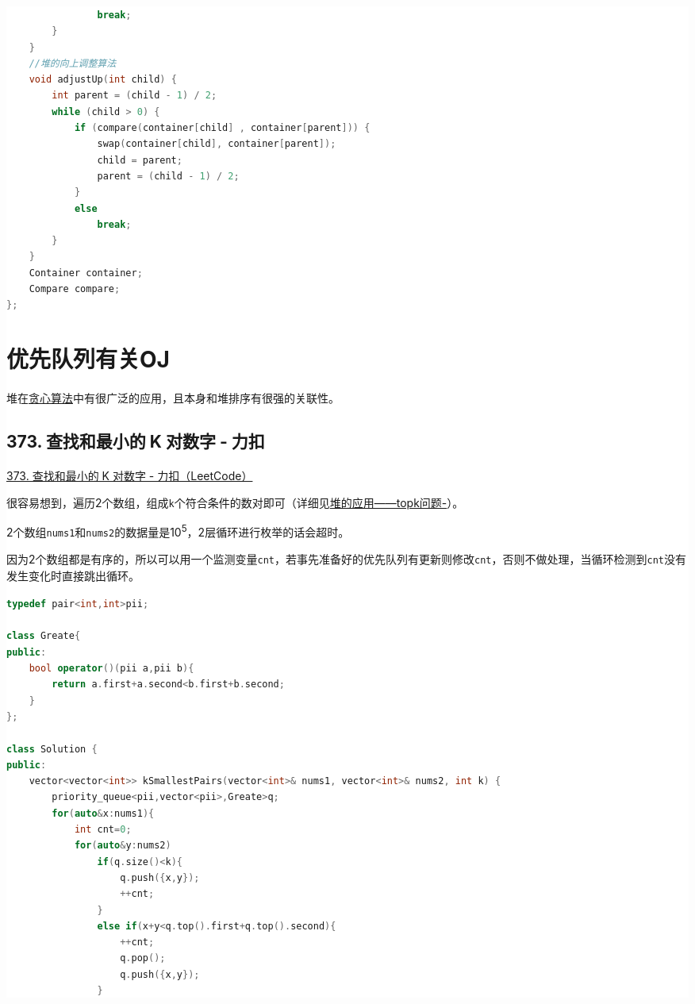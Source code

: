 ```cpp
				break;
		}
	}
	//堆的向上调整算法
	void adjustUp(int child) {
		int parent = (child - 1) / 2;
		while (child > 0) {
			if (compare(container[child] , container[parent])) {
				swap(container[child], container[parent]);
				child = parent;
				parent = (child - 1) / 2;
			}
			else
				break;
		}
	}
	Container container;
	Compare compare;
};

```

# 优先队列有关OJ

堆在[贪心算法](https://blog.csdn.net/m0_73693552/article/details/144020981)中有很广泛的应用，且本身和堆排序有很强的关联性。

## 373. 查找和最小的 K 对数字 - 力扣

[373. 查找和最小的 K 对数字 - 力扣（LeetCode）](https://leetcode.cn/problems/find-k-pairs-with-smallest-sums/description/?envType=study-plan-v2&envId=top-interview-150)

很容易想到，遍历2个数组，组成`k`个符合条件的数对即可（详细见[堆的应用——topk问题-](https://blog.csdn.net/m0_73693552/article/details/143725855)）。

2个数组`nums1`和`nums2`的数据量是$10^5$，2层循环进行枚举的话会超时。

因为2个数组都是有序的，所以可以用一个监测变量`cnt`，若事先准备好的优先队列有更新则修改`cnt`，否则不做处理，当循环检测到`cnt`没有发生变化时直接跳出循环。

```cpp
typedef pair<int,int>pii;

class Greate{
public:
    bool operator()(pii a,pii b){
        return a.first+a.second<b.first+b.second;
    }
};

class Solution {
public:
    vector<vector<int>> kSmallestPairs(vector<int>& nums1, vector<int>& nums2, int k) {
        priority_queue<pii,vector<pii>,Greate>q;
        for(auto&x:nums1){
            int cnt=0;
            for(auto&y:nums2)
                if(q.size()<k){
                    q.push({x,y});
                    ++cnt;
                }
                else if(x+y<q.top().first+q.top().second){
                    ++cnt;
                    q.pop();
                    q.push({x,y});
                }
```